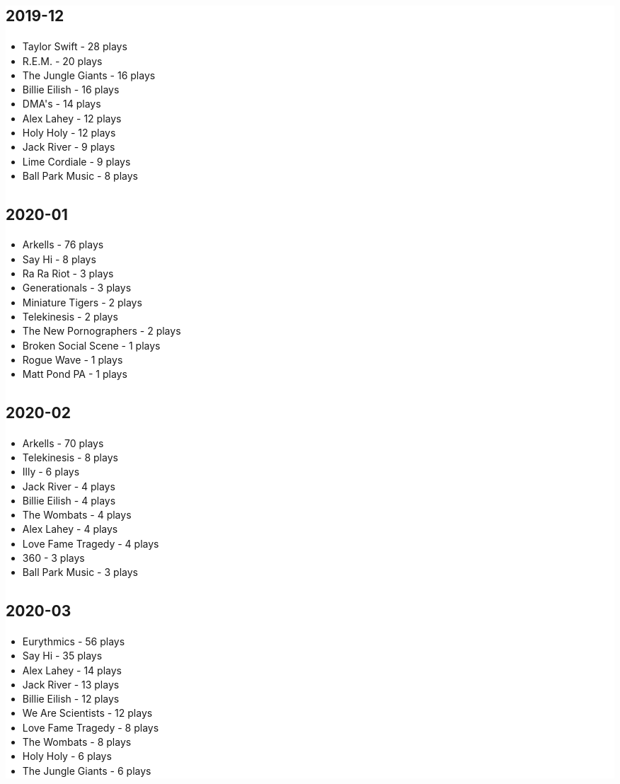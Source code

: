 ## 2019-12
* Taylor Swift - 28 plays
* R.E.M. - 20 plays
* The Jungle Giants - 16 plays
* Billie Eilish - 16 plays
* DMA's - 14 plays
* Alex Lahey - 12 plays
* Holy Holy - 12 plays
* Jack River - 9 plays
* Lime Cordiale - 9 plays
* Ball Park Music - 8 plays

## 2020-01
* Arkells - 76 plays
* Say Hi - 8 plays
* Ra Ra Riot - 3 plays
* Generationals - 3 plays
* Miniature Tigers - 2 plays
* Telekinesis - 2 plays
* The New Pornographers - 2 plays
* Broken Social Scene - 1 plays
* Rogue Wave - 1 plays
* Matt Pond PA - 1 plays

## 2020-02
* Arkells - 70 plays
* Telekinesis - 8 plays
* Illy - 6 plays
* Jack River - 4 plays
* Billie Eilish - 4 plays
* The Wombats - 4 plays
* Alex Lahey - 4 plays
* Love Fame Tragedy - 4 plays
* 360 - 3 plays
* Ball Park Music - 3 plays

## 2020-03
* Eurythmics - 56 plays
* Say Hi - 35 plays
* Alex Lahey - 14 plays
* Jack River - 13 plays
* Billie Eilish - 12 plays
* We Are Scientists - 12 plays
* Love Fame Tragedy - 8 plays
* The Wombats - 8 plays
* Holy Holy - 6 plays
* The Jungle Giants - 6 plays
